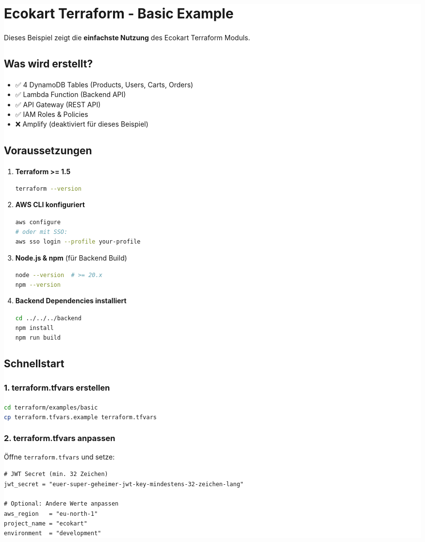 # Ecokart Terraform - Basic Example

Dieses Beispiel zeigt die **einfachste Nutzung** des Ecokart Terraform Moduls.

## Was wird erstellt?

- ✅ 4 DynamoDB Tables (Products, Users, Carts, Orders)
- ✅ Lambda Function (Backend API)
- ✅ API Gateway (REST API)
- ✅ IAM Roles & Policies
- ❌ Amplify (deaktiviert für dieses Beispiel)

## Voraussetzungen

1. **Terraform >= 1.5**
   ```bash
   terraform --version
   ```

2. **AWS CLI konfiguriert**
   ```bash
   aws configure
   # oder mit SSO:
   aws sso login --profile your-profile
   ```

3. **Node.js & npm** (für Backend Build)
   ```bash
   node --version  # >= 20.x
   npm --version
   ```

4. **Backend Dependencies installiert**
   ```bash
   cd ../../../backend
   npm install
   npm run build
   ```

## Schnellstart

### 1. terraform.tfvars erstellen

```bash
cd terraform/examples/basic
cp terraform.tfvars.example terraform.tfvars
```

### 2. terraform.tfvars anpassen

Öffne `terraform.tfvars` und setze:

```hcl
# JWT Secret (min. 32 Zeichen)
jwt_secret = "euer-super-geheimer-jwt-key-mindestens-32-zeichen-lang"

# Optional: Andere Werte anpassen
aws_region   = "eu-north-1"
project_name = "ecokart"
environment  = "development"
```

